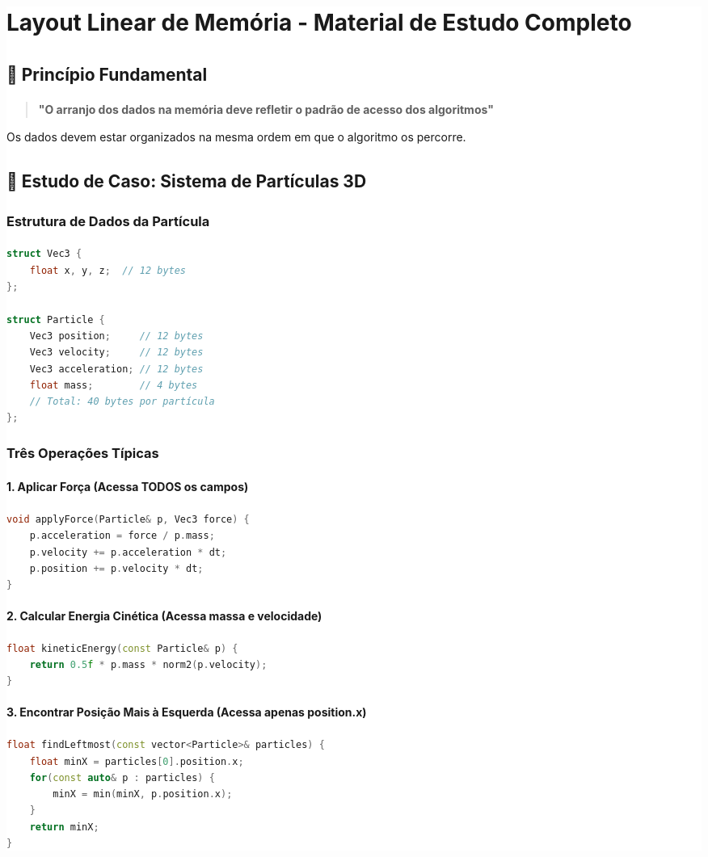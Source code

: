 # Layout Linear de Memória - Material de Estudo Completo

## 🎯 Princípio Fundamental

> **"O arranjo dos dados na memória deve refletir o padrão de acesso dos algoritmos"**

Os dados devem estar organizados na mesma ordem em que o algoritmo os percorre.

## 🌟 Estudo de Caso: Sistema de Partículas 3D

### Estrutura de Dados da Partícula
```cpp
struct Vec3 {
    float x, y, z;  // 12 bytes
};

struct Particle {
    Vec3 position;     // 12 bytes
    Vec3 velocity;     // 12 bytes  
    Vec3 acceleration; // 12 bytes
    float mass;        // 4 bytes
    // Total: 40 bytes por partícula
};
```

### Três Operações Típicas

#### 1. Aplicar Força (Acessa TODOS os campos)
```cpp
void applyForce(Particle& p, Vec3 force) {
    p.acceleration = force / p.mass;
    p.velocity += p.acceleration * dt;
    p.position += p.velocity * dt;
}
```

#### 2. Calcular Energia Cinética (Acessa massa e velocidade)
```cpp
float kineticEnergy(const Particle& p) {
    return 0.5f * p.mass * norm2(p.velocity);
}
```

#### 3. Encontrar Posição Mais à Esquerda (Acessa apenas position.x)
```cpp
float findLeftmost(const vector<Particle>& particles) {
    float minX = particles[0].position.x;
    for(const auto& p : particles) {
        minX = min(minX, p.position.x);
    }
    return minX;
}
```
